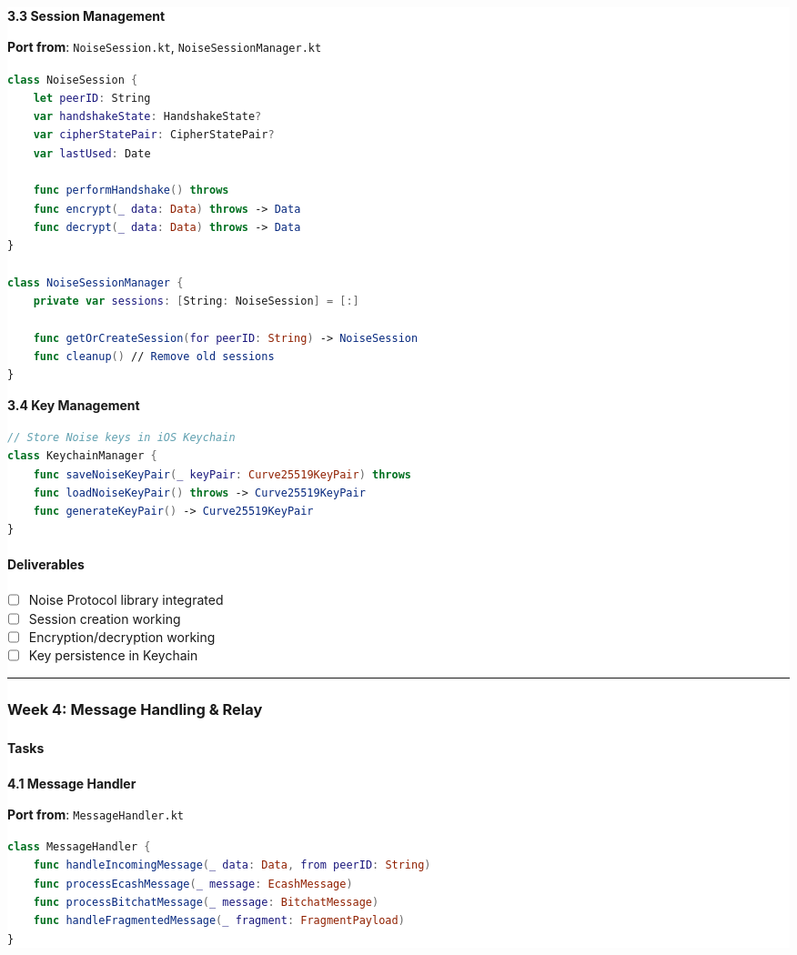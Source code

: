 **3.3 Session Management**

**Port from**: `NoiseSession.kt`, `NoiseSessionManager.kt`

```swift
class NoiseSession {
    let peerID: String
    var handshakeState: HandshakeState?
    var cipherStatePair: CipherStatePair?
    var lastUsed: Date
    
    func performHandshake() throws
    func encrypt(_ data: Data) throws -> Data
    func decrypt(_ data: Data) throws -> Data
}

class NoiseSessionManager {
    private var sessions: [String: NoiseSession] = [:]
    
    func getOrCreateSession(for peerID: String) -> NoiseSession
    func cleanup() // Remove old sessions
}
```

**3.4 Key Management**

```swift
// Store Noise keys in iOS Keychain
class KeychainManager {
    func saveNoiseKeyPair(_ keyPair: Curve25519KeyPair) throws
    func loadNoiseKeyPair() throws -> Curve25519KeyPair
    func generateKeyPair() -> Curve25519KeyPair
}
```

#### Deliverables
- [ ] Noise Protocol library integrated
- [ ] Session creation working
- [ ] Encryption/decryption working
- [ ] Key persistence in Keychain

---

### Week 4: Message Handling & Relay

#### Tasks

**4.1 Message Handler**

**Port from**: `MessageHandler.kt`

```swift
class MessageHandler {
    func handleIncomingMessage(_ data: Data, from peerID: String)
    func processEcashMessage(_ message: EcashMessage)
    func processBitchatMessage(_ message: BitchatMessage)
    func handleFragmentedMessage(_ fragment: FragmentPayload)
}
```
